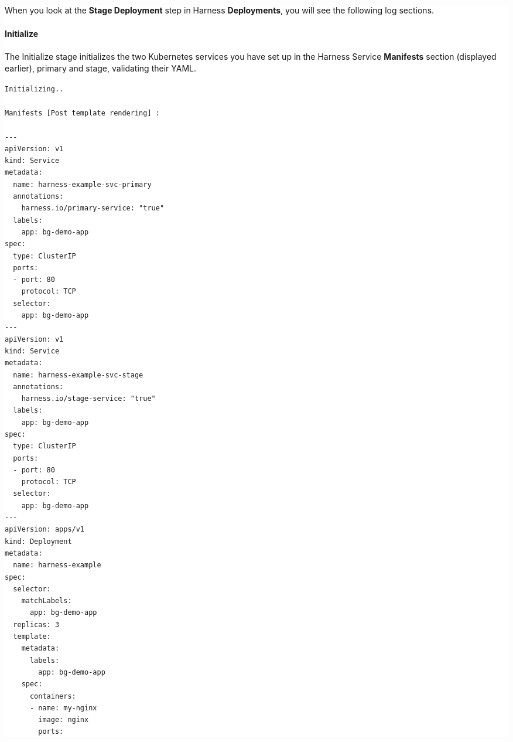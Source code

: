 When you look at the **Stage Deployment** step in Harness **Deployments**, you will see the following log sections.

#### Initialize

The Initialize stage initializes the two Kubernetes services you have set up in the Harness Service **Manifests** section (displayed earlier), primary and stage, validating their YAML.


```
Initializing..  
  
Manifests [Post template rendering] :  
  
---  
apiVersion: v1  
kind: Service  
metadata:  
  name: harness-example-svc-primary  
  annotations:  
    harness.io/primary-service: "true"  
  labels:  
    app: bg-demo-app  
spec:  
  type: ClusterIP  
  ports:  
  - port: 80  
    protocol: TCP  
  selector:  
    app: bg-demo-app  
---  
apiVersion: v1  
kind: Service  
metadata:  
  name: harness-example-svc-stage  
  annotations:  
    harness.io/stage-service: "true"  
  labels:  
    app: bg-demo-app  
spec:  
  type: ClusterIP  
  ports:  
  - port: 80  
    protocol: TCP  
  selector:  
    app: bg-demo-app  
---  
apiVersion: apps/v1  
kind: Deployment  
metadata:  
  name: harness-example  
spec:  
  selector:  
    matchLabels:  
      app: bg-demo-app  
  replicas: 3  
  template:  
    metadata:  
      labels:  
        app: bg-demo-app  
    spec:  
      containers:  
      - name: my-nginx  
        image: nginx  
        ports:  
```